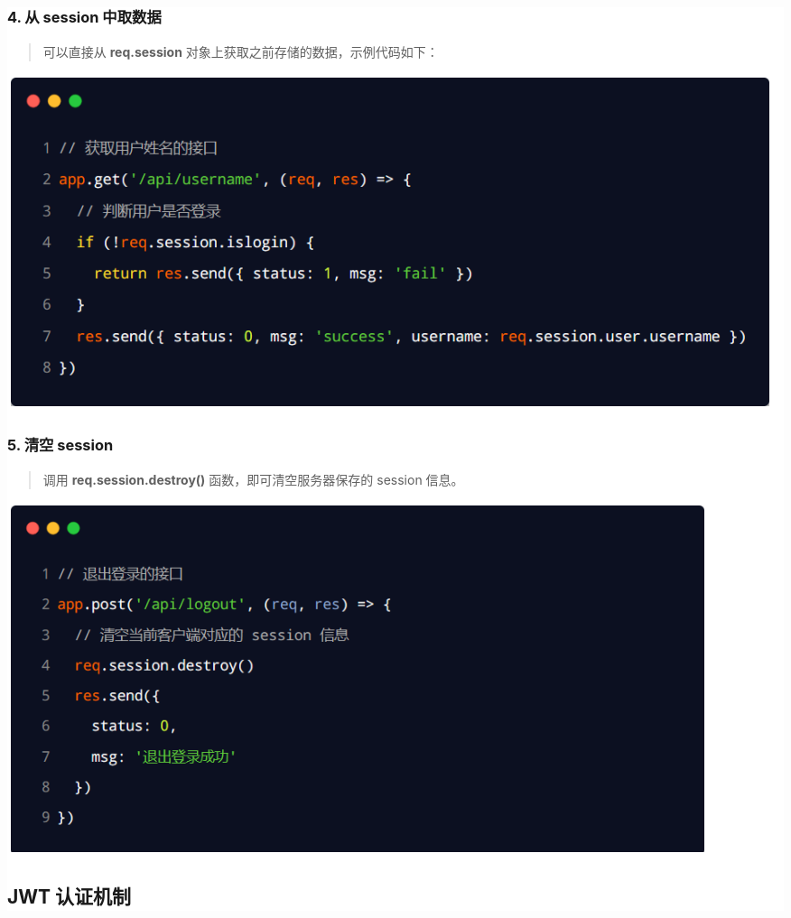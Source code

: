 ### 4. 从 session 中取数据

> 可以直接从 **req.session** 对象上获取之前存储的数据，示例代码如下：

![](ph/Node/Snipaste_2023-07-14_12-58-51.png)

### 5. 清空 session

> 调用 **req.session.destroy()** 函数，即可清空服务器保存的 session 信息。

![](ph/Node/w.png)

## JWT 认证机制
